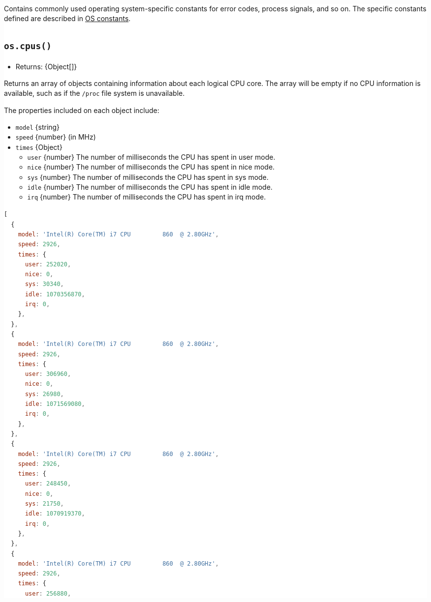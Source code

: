 Contains commonly used operating system-specific constants for error codes,
process signals, and so on. The specific constants defined are described in
[OS constants](#os-constants).

## `os.cpus()`



* Returns: {Object\[]}

Returns an array of objects containing information about each logical CPU core.
The array will be empty if no CPU information is available, such as if the
`/proc` file system is unavailable.

The properties included on each object include:

* `model` {string}
* `speed` {number} (in MHz)
* `times` {Object}
  * `user` {number} The number of milliseconds the CPU has spent in user mode.
  * `nice` {number} The number of milliseconds the CPU has spent in nice mode.
  * `sys` {number} The number of milliseconds the CPU has spent in sys mode.
  * `idle` {number} The number of milliseconds the CPU has spent in idle mode.
  * `irq` {number} The number of milliseconds the CPU has spent in irq mode.



```js
[
  {
    model: 'Intel(R) Core(TM) i7 CPU         860  @ 2.80GHz',
    speed: 2926,
    times: {
      user: 252020,
      nice: 0,
      sys: 30340,
      idle: 1070356870,
      irq: 0,
    },
  },
  {
    model: 'Intel(R) Core(TM) i7 CPU         860  @ 2.80GHz',
    speed: 2926,
    times: {
      user: 306960,
      nice: 0,
      sys: 26980,
      idle: 1071569080,
      irq: 0,
    },
  },
  {
    model: 'Intel(R) Core(TM) i7 CPU         860  @ 2.80GHz',
    speed: 2926,
    times: {
      user: 248450,
      nice: 0,
      sys: 21750,
      idle: 1070919370,
      irq: 0,
    },
  },
  {
    model: 'Intel(R) Core(TM) i7 CPU         860  @ 2.80GHz',
    speed: 2926,
    times: {
      user: 256880,
```